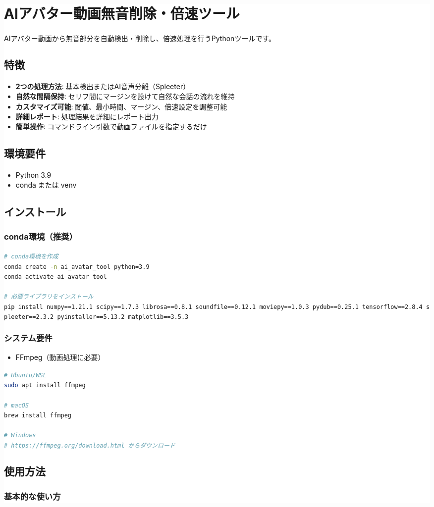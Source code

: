 # AIアバター動画無音削除・倍速ツール

AIアバター動画から無音部分を自動検出・削除し、倍速処理を行うPythonツールです。

## 特徴

- **2つの処理方法**: 基本検出またはAI音声分離（Spleeter）
- **自然な間隔保持**: セリフ間にマージンを設けて自然な会話の流れを維持
- **カスタマイズ可能**: 閾値、最小時間、マージン、倍速設定を調整可能
- **詳細レポート**: 処理結果を詳細にレポート出力
- **簡単操作**: コマンドライン引数で動画ファイルを指定するだけ

## 環境要件

- Python 3.9
- conda または venv

## インストール

### conda環境（推奨）

```bash
# conda環境を作成
conda create -n ai_avatar_tool python=3.9
conda activate ai_avatar_tool

# 必要ライブラリをインストール
pip install numpy==1.21.1 scipy==1.7.3 librosa==0.8.1 soundfile==0.12.1 moviepy==1.0.3 pydub==0.25.1 tensorflow==2.8.4 spleeter==2.3.2 pyinstaller==5.13.2 matplotlib==3.5.3
```

### システム要件

- FFmpeg（動画処理に必要）

```bash
# Ubuntu/WSL
sudo apt install ffmpeg

# macOS
brew install ffmpeg

# Windows
# https://ffmpeg.org/download.html からダウンロード
```

## 使用方法

### 基本的な使い方
